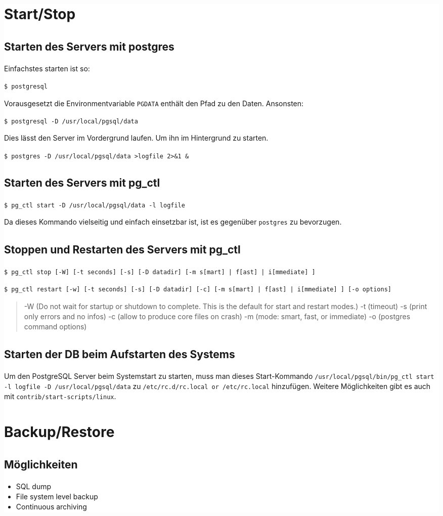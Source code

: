 # Start/Stop 
  
## Starten des Servers mit postgres
Einfachstes starten ist so:
```
$ postgresql
```
Vorausgesetzt die Environmentvariable `PGDATA` enthält den Pfad zu den Daten. Ansonsten:
```
$ postgresql -D /usr/local/pgsql/data
```
Dies lässt den Server im Vordergrund laufen. Um ihn im Hintergrund zu starten. 
```
$ postgres -D /usr/local/pgsql/data >logfile 2>&1 &
```
## Starten des Servers mit pg_ctl
```
$ pg_ctl start -D /usr/local/pgsql/data -l logfile
```
Da dieses Kommando vielseitig und einfach einsetzbar ist, ist es gegenüber `postgres` zu bevorzugen.

## Stoppen und Restarten des Servers mit pg_ctl
```
$ pg_ctl stop [-W] [-t seconds] [-s] [-D datadir] [-m s[mart] | f[ast] | i[mmediate] ]
```
```
$ pg_ctl restart [-w] [-t seconds] [-s] [-D datadir] [-c] [-m s[mart] | f[ast] | i[mmediate] ] [-o options]
```
> -W (Do not wait for startup or shutdown to complete. This is the default for start and restart modes.)
> -t (timeout)
> -s (print only errors and no infos)
> -c (allow to produce core files on crash)
> -m (mode: smart, fast, or immediate)
> -o (postgres command options)

## Starten der DB beim Aufstarten des Systems
Um den PostgreSQL Server beim Systemstart zu starten, muss man dieses Start-Kommando `/usr/local/pgsql/bin/pg_ctl start -l logfile -D /usr/local/pgsql/data` zu `/etc/rc.d/rc.local or /etc/rc.local` hinzufügen. 
Weitere Möglichkeiten gibt es auch mit `contrib/start-scripts/linux`.

# Backup/Restore
## Möglichkeiten
- SQL dump
- File system level backup
- Continuous archiving
